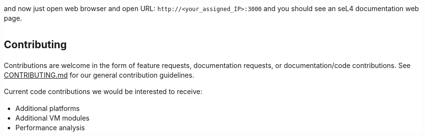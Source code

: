 and now just open web browser and open URL: `http://<your_assigned_IP>:3000` and you should see an seL4 documentation web page.


## Contributing

Contributions are welcome in the form of feature requests, documentation requests, or documentation/code contributions.
See [CONTRIBUTING.md] for our general contribution guidelines.

Current code contributions we would be interested to receive:

- Additional platforms
- Additional VM modules
- Performance analysis

[CONTRIBUTING.md]: .github/CONTRIBUTING.md


[host-dependencies]: https://docs.sel4.systems/projects/buildsystem/host-dependencies.html
[docsite-deps]: https://github.com/seL4/docs/blob/master/tools/Dockerfile